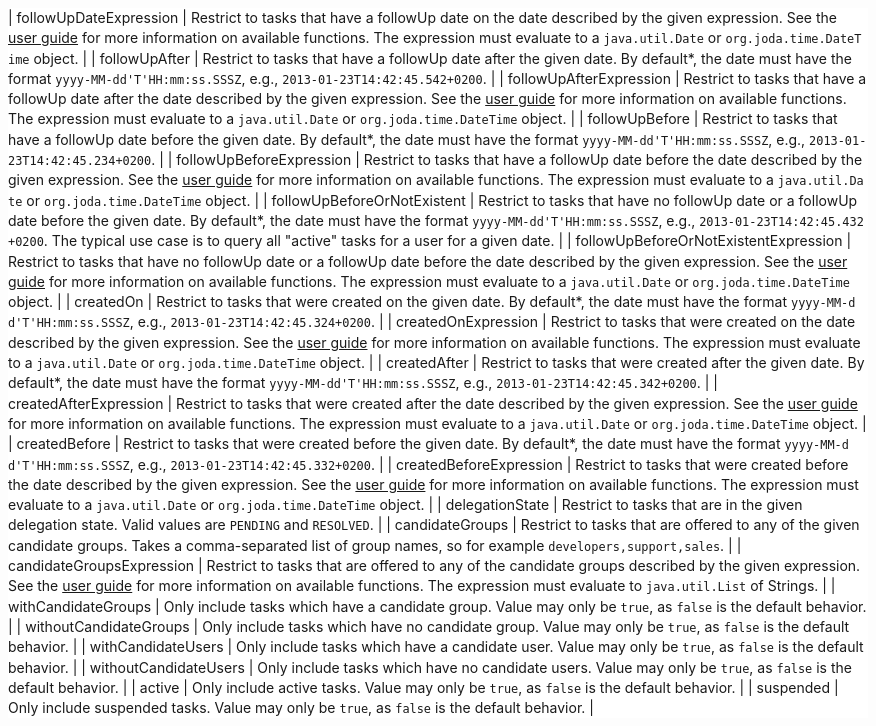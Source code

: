 | followUpDateExpression                   | Restrict to tasks that have a followUp date on the date described by the given expression. See the [user guide](https://docs.camunda.org/manual/7.15/user-guide/process-engine/expression-language/#internal-context-functions) for more information on available functions. The expression must evaluate to a `java.util.Date` or `org.joda.time.DateTime` object. |
| followUpAfter                            | Restrict to tasks that have a followUp date after the given date. By default*, the date must have the format `yyyy-MM-dd'T'HH:mm:ss.SSSZ`, e.g., `2013-01-23T14:42:45.542+0200`. |
| followUpAfterExpression                  | Restrict to tasks that have a followUp date after the date described by the given expression. See the [user guide](https://docs.camunda.org/manual/7.15/user-guide/process-engine/expression-language/#internal-context-functions) for more information on available functions. The expression must evaluate to a `java.util.Date` or `org.joda.time.DateTime` object. |
| followUpBefore                           | Restrict to tasks that have a followUp date before the given date. By default*, the date must have the format `yyyy-MM-dd'T'HH:mm:ss.SSSZ`, e.g., `2013-01-23T14:42:45.234+0200`. |
| followUpBeforeExpression                 | Restrict to tasks that have a followUp date before the date described by the given expression. See the [user guide](https://docs.camunda.org/manual/7.15/user-guide/process-engine/expression-language/#internal-context-functions) for more information on available functions. The expression must evaluate to a `java.util.Date` or `org.joda.time.DateTime` object. |
| followUpBeforeOrNotExistent              | Restrict to tasks that have no followUp date or a followUp date before the given date. By default*, the date must have the format `yyyy-MM-dd'T'HH:mm:ss.SSSZ`, e.g., `2013-01-23T14:42:45.432+0200`. The typical use case is to query all "active" tasks for a user for a given date. |
| followUpBeforeOrNotExistentExpression    | Restrict to tasks that have no followUp date or a followUp date before the date described by the given expression. See the [user guide](https://docs.camunda.org/manual/7.15/user-guide/process-engine/expression-language/#internal-context-functions) for more information on available functions. The expression must evaluate to a `java.util.Date` or `org.joda.time.DateTime` object. |
| createdOn                                | Restrict to tasks that were created on the given date. By default*, the date must have the format `yyyy-MM-dd'T'HH:mm:ss.SSSZ`, e.g., `2013-01-23T14:42:45.324+0200`. |
| createdOnExpression                      | Restrict to tasks that were created on the date described by the given expression. See the [user guide](https://docs.camunda.org/manual/7.15/user-guide/process-engine/expression-language/#internal-context-functions) for more information on available functions. The expression must evaluate to a `java.util.Date` or `org.joda.time.DateTime` object. |
| createdAfter                             | Restrict to tasks that were created after the given date. By default*, the date must have the format `yyyy-MM-dd'T'HH:mm:ss.SSSZ`, e.g., `2013-01-23T14:42:45.342+0200`. |
| createdAfterExpression                   | Restrict to tasks that were created after the date described by the given expression. See the [user guide](https://docs.camunda.org/manual/7.15/user-guide/process-engine/expression-language/#internal-context-functions) for more information on available functions. The expression must evaluate to a `java.util.Date` or `org.joda.time.DateTime` object. |
| createdBefore                            | Restrict to tasks that were created before the given date. By default*, the date must have the format `yyyy-MM-dd'T'HH:mm:ss.SSSZ`, e.g., `2013-01-23T14:42:45.332+0200`. |
| createdBeforeExpression                  | Restrict to tasks that were created before the date described by the given expression. See the [user guide](https://docs.camunda.org/manual/7.15/user-guide/process-engine/expression-language/#internal-context-functions) for more information on available functions. The expression must evaluate to a `java.util.Date` or `org.joda.time.DateTime` object. |
| delegationState                          | Restrict to tasks that are in the given delegation state. Valid values are `PENDING` and `RESOLVED`. |
| candidateGroups                          | Restrict to tasks that are offered to any of the given candidate groups. Takes a comma-separated list of group names, so for example `developers,support,sales`. |
| candidateGroupsExpression                | Restrict to tasks that are offered to any of the candidate groups described by the given expression. See the [user guide](https://docs.camunda.org/manual/7.15/user-guide/process-engine/expression-language/#internal-context-functions) for more information on available functions. The expression must evaluate to `java.util.List` of Strings. |
| withCandidateGroups                      | Only include tasks which have a candidate group. Value may only be `true`, as `false` is the default behavior. |
| withoutCandidateGroups                   | Only include tasks which have no candidate group. Value may only be `true`, as `false` is the default behavior. |
| withCandidateUsers                       | Only include tasks which have a candidate user. Value may only be `true`, as `false` is the default behavior. |
| withoutCandidateUsers                    | Only include tasks which have no candidate users. Value may only be `true`, as `false` is the default behavior. |
| active                                   | Only include active tasks. Value may only be `true`, as `false` is the default behavior. |
| suspended                                | Only include suspended tasks. Value may only be `true`, as `false` is the default behavior. |
